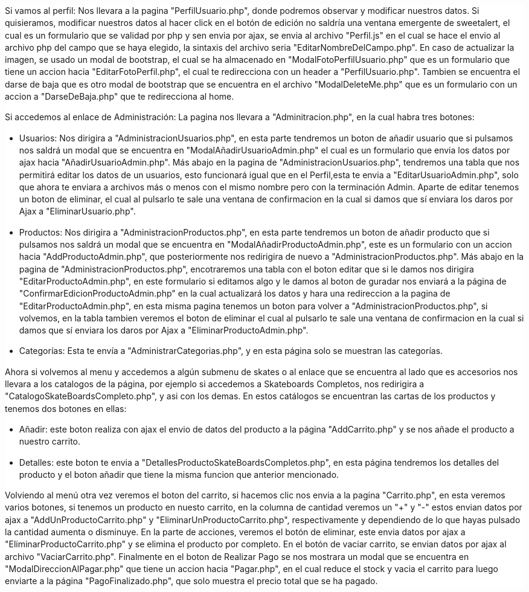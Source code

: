 Si vamos al perfil: Nos llevara a la pagina "PerfilUsuario.php", donde podremos observar y modificar nuestros datos. Si quisieramos,
modificar nuestros datos al hacer click en el botón de edición no saldría una ventana emergente de sweetalert, el cual es un formulario
que se validad por php y sen envia por ajax, se envia al archivo "Perfil.js" en el cual se hace el envio al archivo php del campo que
se haya elegido, la sintaxis del archivo seria "EditarNombreDelCampo.php". En caso de actualizar la imagen, se usado un modal de bootstrap, el cual se ha almacenado en "ModalFotoPerfilUsuario.php" que es un formulario que tiene un accion hacia "EditarFotoPerfil.php", el cual te redirecciona con un header a "PerfilUsuario.php". Tambien se encuentra el darse de baja que es otro modal de bootstrap que se encuentra en el archivo "ModalDeleteMe.php" que es un formulario con un accion a "DarseDeBaja.php" que te redirecciona al home.

Si accedemos al enlace de Administración: La pagina nos llevara a "Adminitracion.php", en la cual habra tres botones:

- Usuarios: Nos dirigira a "AdministracionUsuarios.php", en esta parte tendremos un boton de añadir usuario que si pulsamos nos saldrá un modal que se encuentra en "ModalAñadirUsuarioAdmin.php" el cual es un formulario que envia los datos por ajax hacia "AñadirUsuarioAdmin.php". Más abajo en la pagina de "AdministracionUsuarios.php", tendremos una tabla que nos permitirá editar los datos de un usuarios, esto funcionará igual que en el Perfil,esta te envia a "EditarUsuarioAdmin.php", solo que ahora te enviara a archivos más o menos con el mismo nombre pero con la terminación Admin. Aparte de editar tenemos un boton de eliminar, el cual al pulsarlo te sale una ventana de confirmacion en la cual si damos que sí enviara los daros por Ajax a "EliminarUsuario.php".

- Productos: Nos dirigira a "AdministracionProductos.php", en esta parte tendremos un boton de añadir producto que si pulsamos nos saldrá un modal que se encuentra en "ModalAñadirProductoAdmin.php", este es un formulario con un accion hacia "AddProductoAdmin.php",
que posteriormente nos redirigira de nuevo a "AdministracionProductos.php". Más abajo en la pagina de "AdministracionProductos.php", 
encotraremos una tabla con el boton editar que si le damos nos dirigira "EditarProductoAdmin.php", en este formulario si editamos algo 
y le damos al boton de guradar nos enviará a la página de "ConfirmarEdicionProductoAdmin.php" en la cual actualizará los datos y hara una redireccion a la pagina de "EditarProductoAdmin.php", en esta misma pagina tenemos un boton para volver a "AdministracionProductos.php", si volvemos, en la tabla tambien veremos el boton de eliminar el cual al pulsarlo te sale una ventana de confirmacion en la cual si damos que sí enviara los daros por Ajax a "EliminarProductoAdmin.php".

- Categorías: Esta te envía a "AdministrarCategorias.php", y en esta página solo se muestran las categorías.

Ahora si volvemos al menu y accedemos a algún submenu de skates o al enlace que se encuentra al lado que es accesorios nos llevara a los catalogos de la página, por ejemplo si accedemos a Skateboards Completos, nos redirigira a "CatalogoSkateBoardsCompleto.php", y asi con los demas. En estos catálogos se encuentran las cartas de los productos y tenemos dos botones en ellas:

- Añadir: este boton realiza con ajax el envio de datos del producto a la página "AddCarrito.php" y se nos añade el producto a nuestro carrito.

- Detalles: este boton te envia a "DetallesProductoSkateBoardsCompletos.php", en esta página tendremos los detalles del producto y el boton añadir que tiene la misma funcion que anterior mencionado.

Volviendo al menú otra vez veremos el boton del carrito, si hacemos clic nos envia a la pagina "Carrito.php", en esta veremos varios botones, si tenemos un producto en nuesto carrito, en la columna de cantidad veremos un "+" y "-" estos envian datos por ajax a "AddUnProductoCarrito.php" y "EliminarUnProductoCarrito.php", respectivamente y dependiendo de lo que hayas pulsado la cantidad aumenta o disminuye. En la parte de acciones, veremos el botón de eliminar, este envia datos por ajax a "EliminarProductoCarrito.php" y se elimina el producto por completo. En el botón de vaciar carrito, se envian datos por ajax al archivo "VaciarCarrito.php". Finalmente en el boton de Realizar Pago se nos mostrara un modal que se encuentra en "ModalDireccionAlPagar.php" que tiene un accion hacia "Pagar.php", en el cual reduce el stock y vacia el carrito para luego enviarte a la página "PagoFinalizado.php", que solo muestra el precio total que se ha pagado.

